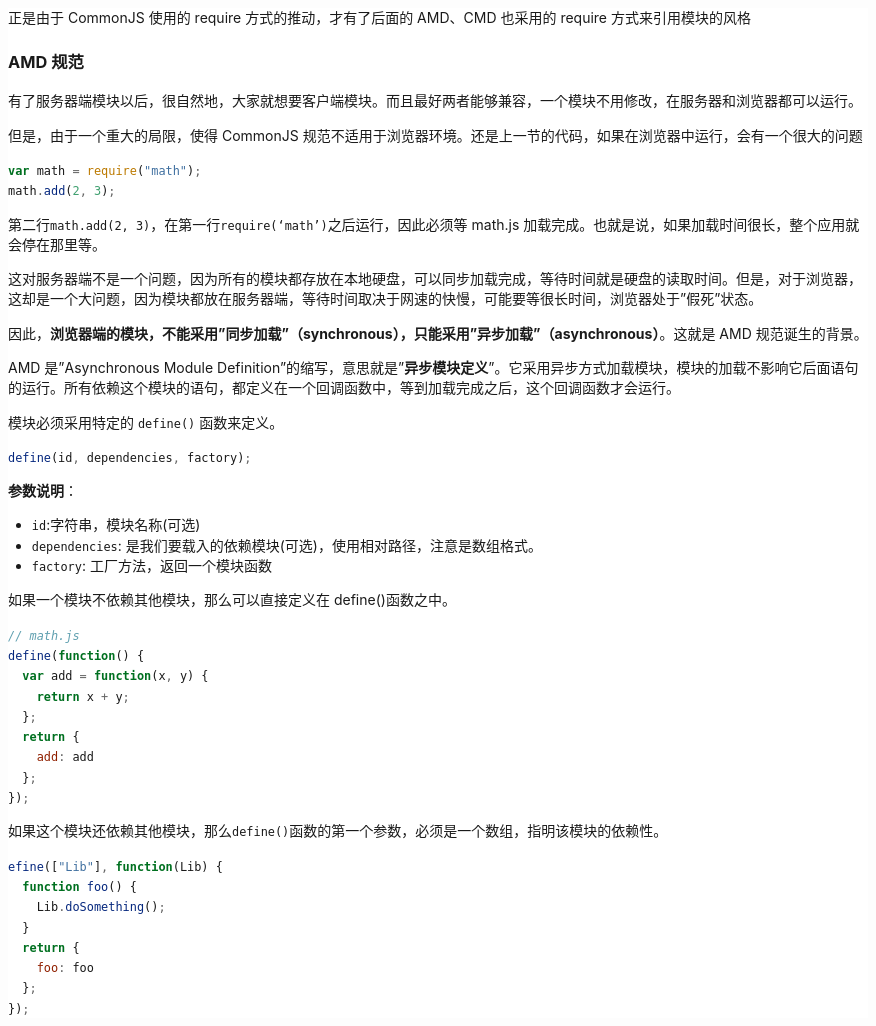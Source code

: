 正是由于 CommonJS 使用的 require 方式的推动，才有了后面的 AMD、CMD 也采用的 require 方式来引用模块的风格

### AMD 规范

有了服务器端模块以后，很自然地，大家就想要客户端模块。而且最好两者能够兼容，一个模块不用修改，在服务器和浏览器都可以运行。

但是，由于一个重大的局限，使得 CommonJS 规范不适用于浏览器环境。还是上一节的代码，如果在浏览器中运行，会有一个很大的问题

```js
var math = require("math");
math.add(2, 3);
```

第二行`math.add(2, 3)`，在第一行`require(‘math’)`之后运行，因此必须等 math.js 加载完成。也就是说，如果加载时间很长，整个应用就会停在那里等。

这对服务器端不是一个问题，因为所有的模块都存放在本地硬盘，可以同步加载完成，等待时间就是硬盘的读取时间。但是，对于浏览器，这却是一个大问题，因为模块都放在服务器端，等待时间取决于网速的快慢，可能要等很长时间，浏览器处于”假死”状态。

因此，**浏览器端的模块，不能采用”同步加载”（synchronous），只能采用”异步加载”（asynchronous）**。这就是 AMD 规范诞生的背景。

AMD 是”Asynchronous Module Definition”的缩写，意思就是”**异步模块定义**”。它采用异步方式加载模块，模块的加载不影响它后面语句的运行。所有依赖这个模块的语句，都定义在一个回调函数中，等到加载完成之后，这个回调函数才会运行。

模块必须采用特定的 `define()` 函数来定义。

```js
define(id, dependencies, factory);
```

**参数说明**：

- `id`:字符串，模块名称(可选)
- `dependencies`: 是我们要载入的依赖模块(可选)，使用相对路径，注意是数组格式。
- `factory`: 工厂方法，返回一个模块函数

如果一个模块不依赖其他模块，那么可以直接定义在 define()函数之中。

```js
// math.js
define(function() {
  var add = function(x, y) {
    return x + y;
  };
  return {
    add: add
  };
});
```

如果这个模块还依赖其他模块，那么`define()`函数的第一个参数，必须是一个数组，指明该模块的依赖性。

```js
efine(["Lib"], function(Lib) {
  function foo() {
    Lib.doSomething();
  }
  return {
    foo: foo
  };
});
```
